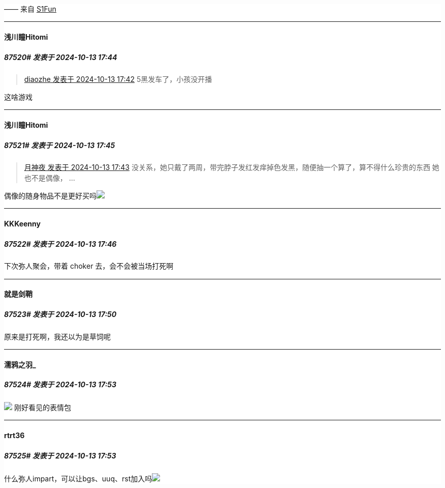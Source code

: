 —— 来自 [S1Fun](https://s1fun.koalcat.com)

*****

####  浅川瞳Hitomi  
##### 87520#       发表于 2024-10-13 17:44

<blockquote><a href="httphttps://bbs.saraba1st.com/2b/forum.php?mod=redirect&amp;goto=findpost&amp;pid=66441305&amp;ptid=2184782" target="_blank">diaozhe 发表于 2024-10-13 17:42</a>
5黑发车了，小孩没开播</blockquote>
这啥游戏


*****

####  浅川瞳Hitomi  
##### 87521#       发表于 2024-10-13 17:45

<blockquote><a href="httphttps://bbs.saraba1st.com/2b/forum.php?mod=redirect&amp;goto=findpost&amp;pid=66441310&amp;ptid=2184782" target="_blank">月神夜 发表于 2024-10-13 17:43</a>
没关系，她只戴了两周，带完脖子发红发痒掉色发黑，随便抽一个算了，算不得什么珍贵的东西
她也不是偶像， ...</blockquote>
偶像的随身物品不是更好买吗<img src="https://static.saraba1st.com/image/smiley/face2017/127.png" referrerpolicy="no-referrer">


*****

####  KKKeenny  
##### 87522#       发表于 2024-10-13 17:46

下次弥人聚会，带着 choker 去，会不会被当场打死啊

*****

####  就是剑鞘  
##### 87523#       发表于 2024-10-13 17:50

原来是打死啊，我还以为是草饲呢


*****

####  濡鸦之羽_  
##### 87524#       发表于 2024-10-13 17:53

<img src="https://p.sda1.dev/19/0b23949ab18cd80d5f027c653511b13d/image.jpg" referrerpolicy="no-referrer">
刚好看见的表情包

*****

####  rtrt36  
##### 87525#       发表于 2024-10-13 17:53

什么弥人impart，可以让bgs、uuq、rst加入吗<img src="https://static.saraba1st.com/image/smiley/face2017/082.png" referrerpolicy="no-referrer">

